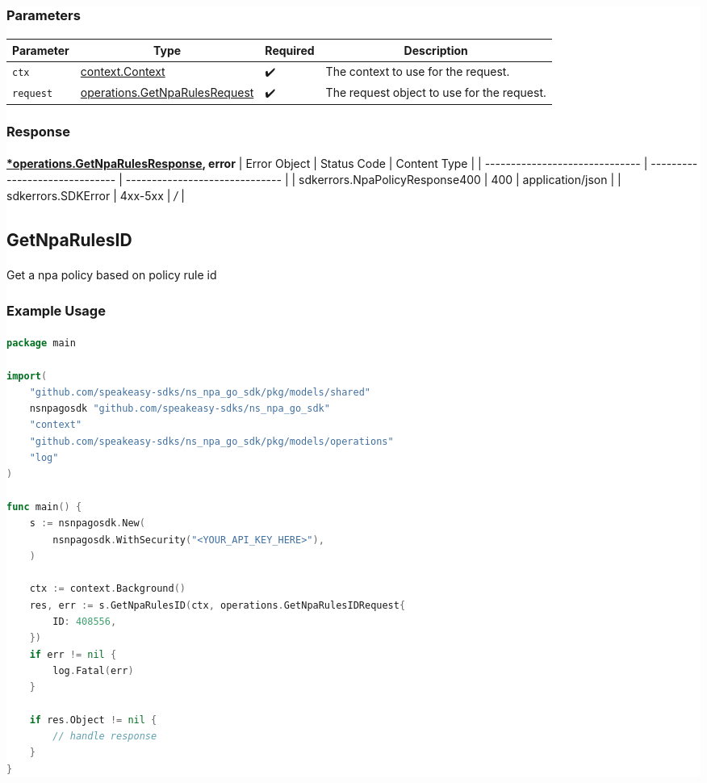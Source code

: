 ### Parameters

| Parameter                                                                          | Type                                                                               | Required                                                                           | Description                                                                        |
| ---------------------------------------------------------------------------------- | ---------------------------------------------------------------------------------- | ---------------------------------------------------------------------------------- | ---------------------------------------------------------------------------------- |
| `ctx`                                                                              | [context.Context](https://pkg.go.dev/context#Context)                              | :heavy_check_mark:                                                                 | The context to use for the request.                                                |
| `request`                                                                          | [operations.GetNpaRulesRequest](../../pkg/models/operations/getnparulesrequest.md) | :heavy_check_mark:                                                                 | The request object to use for the request.                                         |


### Response

**[*operations.GetNpaRulesResponse](../../pkg/models/operations/getnparulesresponse.md), error**
| Error Object                   | Status Code                    | Content Type                   |
| ------------------------------ | ------------------------------ | ------------------------------ |
| sdkerrors.NpaPolicyResponse400 | 400                            | application/json               |
| sdkerrors.SDKError             | 4xx-5xx                        | */*                            |

## GetNpaRulesID

Get a npa policy based on policy rule id

### Example Usage

```go
package main

import(
	"github.com/speakeasy-sdks/ns_npa_go_sdk/pkg/models/shared"
	nsnpagosdk "github.com/speakeasy-sdks/ns_npa_go_sdk"
	"context"
	"github.com/speakeasy-sdks/ns_npa_go_sdk/pkg/models/operations"
	"log"
)

func main() {
    s := nsnpagosdk.New(
        nsnpagosdk.WithSecurity("<YOUR_API_KEY_HERE>"),
    )

    ctx := context.Background()
    res, err := s.GetNpaRulesID(ctx, operations.GetNpaRulesIDRequest{
        ID: 408556,
    })
    if err != nil {
        log.Fatal(err)
    }

    if res.Object != nil {
        // handle response
    }
}
```
